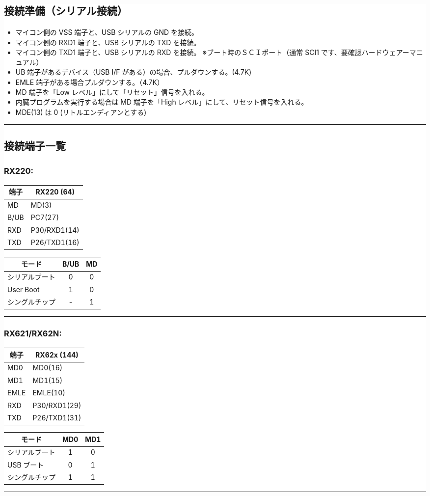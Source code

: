 
## 接続準備（シリアル接続）

- マイコン側の VSS 端子と、USB シリアルの GND を接続。
- マイコン側の RXD1 端子と、USB シリアルの TXD を接続。
- マイコン側の TXD1 端子と、USB シリアルの RXD を接続。
※ブート時のＳＣＩポート（通常 SCI1 です、要確認ハードウェアーマニュアル）   
- UB 端子があるデバイス（USB I/F がある）の場合、プルダウンする。(4.7K)
- EMLE 端子がある場合プルダウンする。（4.7K）
- MD 端子を「Low レベル」にして「リセット」信号を入れる。
- 内臓プログラムを実行する場合は MD 端子を「High レベル」にして、リセット信号を入れる。
- MDE(13) は 0 (リトルエンディアンとする)

---
## 接続端子一覧

### RX220:   
|端子|RX220 (64)|
|---|---|
|MD|MD(3)|
|B/UB|PC7(27)|
|RXD|P30/RXD1(14)|
|TXD|P26/TXD1(16)|

|モード|B/UB|MD|
|---|:---:|:---:|
|シリアルブート|0|0|
|User Boot|1|0|
|シングルチップ|-|1|

---
### RX621/RX62N:   
|端子|RX62x (144)|
|---|---|
|MD0|MD0(16)|
|MD1|MD1(15)|
|EMLE|EMLE(10)|
|RXD|P30/RXD1(29)|
|TXD|P26/TXD1(31)|
   
|モード|MD0|MD1|
|---|:---:|:---:|
|シリアルブート|1|0|
|USB ブート|0|1|
|シングルチップ|1|1|

---